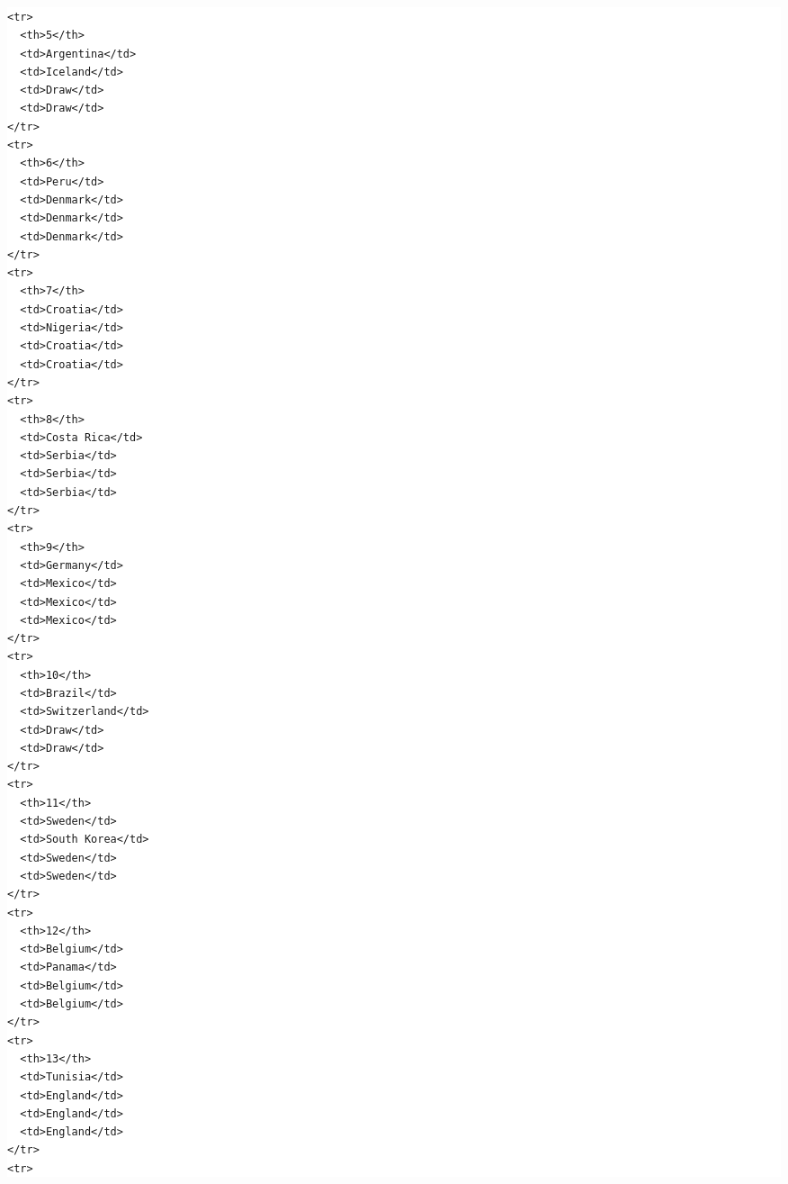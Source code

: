     <tr>
      <th>5</th>
      <td>Argentina</td>
      <td>Iceland</td>
      <td>Draw</td>
      <td>Draw</td>
    </tr>
    <tr>
      <th>6</th>
      <td>Peru</td>
      <td>Denmark</td>
      <td>Denmark</td>
      <td>Denmark</td>
    </tr>
    <tr>
      <th>7</th>
      <td>Croatia</td>
      <td>Nigeria</td>
      <td>Croatia</td>
      <td>Croatia</td>
    </tr>
    <tr>
      <th>8</th>
      <td>Costa Rica</td>
      <td>Serbia</td>
      <td>Serbia</td>
      <td>Serbia</td>
    </tr>
    <tr>
      <th>9</th>
      <td>Germany</td>
      <td>Mexico</td>
      <td>Mexico</td>
      <td>Mexico</td>
    </tr>
    <tr>
      <th>10</th>
      <td>Brazil</td>
      <td>Switzerland</td>
      <td>Draw</td>
      <td>Draw</td>
    </tr>
    <tr>
      <th>11</th>
      <td>Sweden</td>
      <td>South Korea</td>
      <td>Sweden</td>
      <td>Sweden</td>
    </tr>
    <tr>
      <th>12</th>
      <td>Belgium</td>
      <td>Panama</td>
      <td>Belgium</td>
      <td>Belgium</td>
    </tr>
    <tr>
      <th>13</th>
      <td>Tunisia</td>
      <td>England</td>
      <td>England</td>
      <td>England</td>
    </tr>
    <tr>